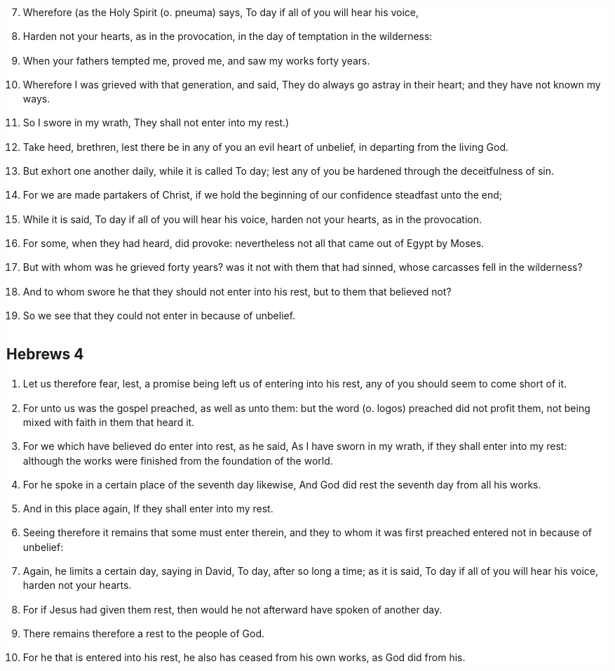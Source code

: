7. Wherefore (as the Holy Spirit (o. pneuma) says, To day if all of you will hear his voice,

8. Harden not your hearts, as in the provocation, in the day of temptation in the wilderness:

9. When your fathers tempted me, proved me, and saw my works forty years.

10. Wherefore I was grieved with that generation, and said, They do always go astray in their heart; and they have not known my ways.

11. So I swore in my wrath, They shall not enter into my rest.)

12. Take heed, brethren, lest there be in any of you an evil heart of unbelief, in departing from the living God.

13. But exhort one another daily, while it is called To day; lest any of you be hardened through the deceitfulness of sin.

14. For we are made partakers of Christ, if we hold the beginning of our confidence steadfast unto the end;

15. While it is said, To day if all of you will hear his voice, harden not your hearts, as in the provocation.

16. For some, when they had heard, did provoke: nevertheless not all that came out of Egypt by Moses.

17. But with whom was he grieved forty years? was it not with them that had sinned, whose carcasses fell in the wilderness?

18. And to whom swore he that they should not enter into his rest, but to them that believed not?

19. So we see that they could not enter in because of unbelief.

## Hebrews 4

1. Let us therefore fear, lest, a promise being left us of entering into his rest, any of you should seem to come short of it.

2. For unto us was the gospel preached, as well as unto them: but the word (o. logos) preached did not profit them, not being mixed with faith in them that heard it.

3. For we which have believed do enter into rest, as he said, As I have sworn in my wrath, if they shall enter into my rest: although the works were finished from the foundation of the world.

4. For he spoke in a certain place of the seventh day likewise, And God did rest the seventh day from all his works.

5. And in this place again, If they shall enter into my rest.

6. Seeing therefore it remains that some must enter therein, and they to whom it was first preached entered not in because of unbelief:

7. Again, he limits a certain day, saying in David, To day, after so long a time; as it is said, To day if all of you will hear his voice, harden not your hearts.

8. For if Jesus had given them rest, then would he not afterward have spoken of another day.

9. There remains therefore a rest to the people of God.

10. For he that is entered into his rest, he also has ceased from his own works, as God did from his.
